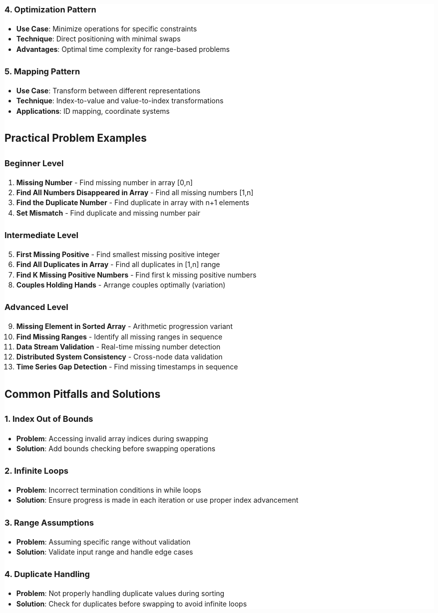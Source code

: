 ### 4. **Optimization Pattern**
- **Use Case**: Minimize operations for specific constraints
- **Technique**: Direct positioning with minimal swaps
- **Advantages**: Optimal time complexity for range-based problems

### 5. **Mapping Pattern**
- **Use Case**: Transform between different representations
- **Technique**: Index-to-value and value-to-index transformations
- **Applications**: ID mapping, coordinate systems

## Practical Problem Examples

### Beginner Level
1. **Missing Number** - Find missing number in array [0,n]
2. **Find All Numbers Disappeared in Array** - Find all missing numbers [1,n]
3. **Find the Duplicate Number** - Find duplicate in array with n+1 elements
4. **Set Mismatch** - Find duplicate and missing number pair

### Intermediate Level
5. **First Missing Positive** - Find smallest missing positive integer
6. **Find All Duplicates in Array** - Find all duplicates in [1,n] range
7. **Find K Missing Positive Numbers** - Find first k missing positive numbers
8. **Couples Holding Hands** - Arrange couples optimally (variation)

### Advanced Level
9. **Missing Element in Sorted Array** - Arithmetic progression variant
10. **Find Missing Ranges** - Identify all missing ranges in sequence
11. **Data Stream Validation** - Real-time missing number detection
12. **Distributed System Consistency** - Cross-node data validation
13. **Time Series Gap Detection** - Find missing timestamps in sequence

## Common Pitfalls and Solutions

### 1. **Index Out of Bounds**
- **Problem**: Accessing invalid array indices during swapping
- **Solution**: Add bounds checking before swapping operations

### 2. **Infinite Loops**
- **Problem**: Incorrect termination conditions in while loops
- **Solution**: Ensure progress is made in each iteration or use proper index advancement

### 3. **Range Assumptions**
- **Problem**: Assuming specific range without validation
- **Solution**: Validate input range and handle edge cases

### 4. **Duplicate Handling**
- **Problem**: Not properly handling duplicate values during sorting
- **Solution**: Check for duplicates before swapping to avoid infinite loops
